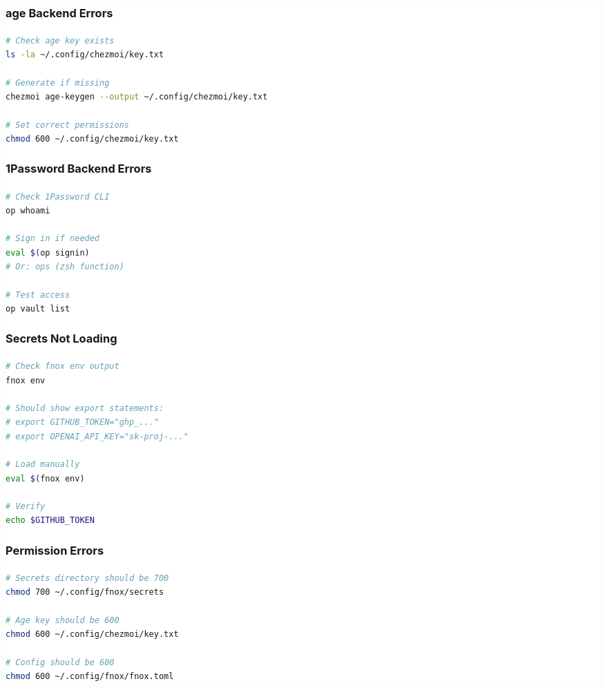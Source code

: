 ### age Backend Errors

```bash
# Check age key exists
ls -la ~/.config/chezmoi/key.txt

# Generate if missing
chezmoi age-keygen --output ~/.config/chezmoi/key.txt

# Set correct permissions
chmod 600 ~/.config/chezmoi/key.txt
```

### 1Password Backend Errors

```bash
# Check 1Password CLI
op whoami

# Sign in if needed
eval $(op signin)
# Or: ops (zsh function)

# Test access
op vault list
```

### Secrets Not Loading

```bash
# Check fnox env output
fnox env

# Should show export statements:
# export GITHUB_TOKEN="ghp_..."
# export OPENAI_API_KEY="sk-proj-..."

# Load manually
eval $(fnox env)

# Verify
echo $GITHUB_TOKEN
```

### Permission Errors

```bash
# Secrets directory should be 700
chmod 700 ~/.config/fnox/secrets

# Age key should be 600
chmod 600 ~/.config/chezmoi/key.txt

# Config should be 600
chmod 600 ~/.config/fnox/fnox.toml
```
